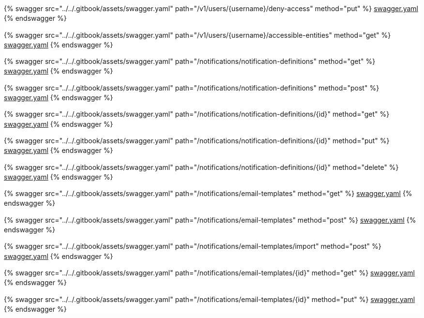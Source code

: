 {% swagger src="../../.gitbook/assets/swagger.yaml" path="/v1/users/{username}/deny-access" method="put" %}
[swagger.yaml](../../.gitbook/assets/swagger.yaml)
{% endswagger %}

{% swagger src="../../.gitbook/assets/swagger.yaml" path="/v1/users/{username}/accessible-entities" method="get" %}
[swagger.yaml](../../.gitbook/assets/swagger.yaml)
{% endswagger %}

{% swagger src="../../.gitbook/assets/swagger.yaml" path="/notifications/notification-definitions" method="get" %}
[swagger.yaml](../../.gitbook/assets/swagger.yaml)
{% endswagger %}

{% swagger src="../../.gitbook/assets/swagger.yaml" path="/notifications/notification-definitions" method="post" %}
[swagger.yaml](../../.gitbook/assets/swagger.yaml)
{% endswagger %}

{% swagger src="../../.gitbook/assets/swagger.yaml" path="/notifications/notification-definitions/{id}" method="get" %}
[swagger.yaml](../../.gitbook/assets/swagger.yaml)
{% endswagger %}

{% swagger src="../../.gitbook/assets/swagger.yaml" path="/notifications/notification-definitions/{id}" method="put" %}
[swagger.yaml](../../.gitbook/assets/swagger.yaml)
{% endswagger %}

{% swagger src="../../.gitbook/assets/swagger.yaml" path="/notifications/notification-definitions/{id}" method="delete" %}
[swagger.yaml](../../.gitbook/assets/swagger.yaml)
{% endswagger %}

{% swagger src="../../.gitbook/assets/swagger.yaml" path="/notifications/email-templates" method="get" %}
[swagger.yaml](../../.gitbook/assets/swagger.yaml)
{% endswagger %}

{% swagger src="../../.gitbook/assets/swagger.yaml" path="/notifications/email-templates" method="post" %}
[swagger.yaml](../../.gitbook/assets/swagger.yaml)
{% endswagger %}

{% swagger src="../../.gitbook/assets/swagger.yaml" path="/notifications/email-templates/import" method="post" %}
[swagger.yaml](../../.gitbook/assets/swagger.yaml)
{% endswagger %}

{% swagger src="../../.gitbook/assets/swagger.yaml" path="/notifications/email-templates/{id}" method="get" %}
[swagger.yaml](../../.gitbook/assets/swagger.yaml)
{% endswagger %}

{% swagger src="../../.gitbook/assets/swagger.yaml" path="/notifications/email-templates/{id}" method="put" %}
[swagger.yaml](../../.gitbook/assets/swagger.yaml)
{% endswagger %}
